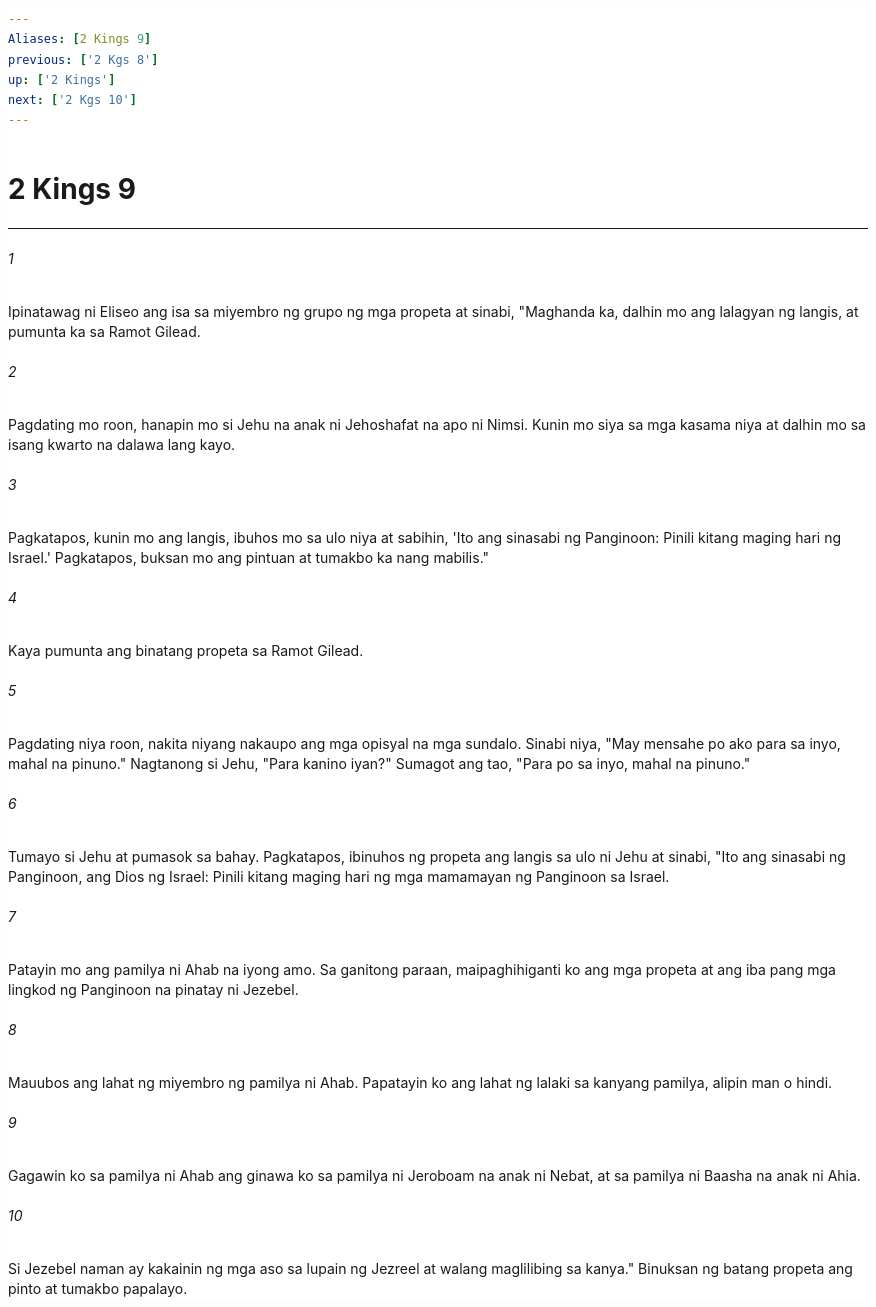 ```yaml
---
Aliases: [2 Kings 9]
previous: ['2 Kgs 8']
up: ['2 Kings']
next: ['2 Kgs 10']
---
```

# 2 Kings 9

***

###### 1
Ipinatawag ni Eliseo ang isa sa miyembro ng grupo ng mga propeta at sinabi, "Maghanda ka, dalhin mo ang lalagyan ng langis, at pumunta ka sa Ramot Gilead. 

###### 2
Pagdating mo roon, hanapin mo si Jehu na anak ni Jehoshafat na apo ni Nimsi. Kunin mo siya sa mga kasama niya at dalhin mo sa isang kwarto na dalawa lang kayo. 

###### 3
Pagkatapos, kunin mo ang langis, ibuhos mo sa ulo niya at sabihin, 'Ito ang sinasabi ng Panginoon: Pinili kitang maging hari ng Israel.' Pagkatapos, buksan mo ang pintuan at tumakbo ka nang mabilis." 

###### 4
Kaya pumunta ang binatang propeta sa Ramot Gilead. 

###### 5
Pagdating niya roon, nakita niyang nakaupo ang mga opisyal na mga sundalo. Sinabi niya, "May mensahe po ako para sa inyo, mahal na pinuno." Nagtanong si Jehu, "Para kanino iyan?" Sumagot ang tao, "Para po sa inyo, mahal na pinuno." 

###### 6
Tumayo si Jehu at pumasok sa bahay. Pagkatapos, ibinuhos ng propeta ang langis sa ulo ni Jehu at sinabi, "Ito ang sinasabi ng Panginoon, ang Dios ng Israel: Pinili kitang maging hari ng mga mamamayan ng Panginoon sa Israel. 

###### 7
Patayin mo ang pamilya ni Ahab na iyong amo. Sa ganitong paraan, maipaghihiganti ko ang mga propeta at ang iba pang mga lingkod ng Panginoon na pinatay ni Jezebel. 

###### 8
Mauubos ang lahat ng miyembro ng pamilya ni Ahab. Papatayin ko ang lahat ng lalaki sa kanyang pamilya, alipin man o hindi. 

###### 9
Gagawin ko sa pamilya ni Ahab ang ginawa ko sa pamilya ni Jeroboam na anak ni Nebat, at sa pamilya ni Baasha na anak ni Ahia. 

###### 10
Si Jezebel naman ay kakainin ng mga aso sa lupain ng Jezreel at walang maglilibing sa kanya." Binuksan ng batang propeta ang pinto at tumakbo papalayo. 

